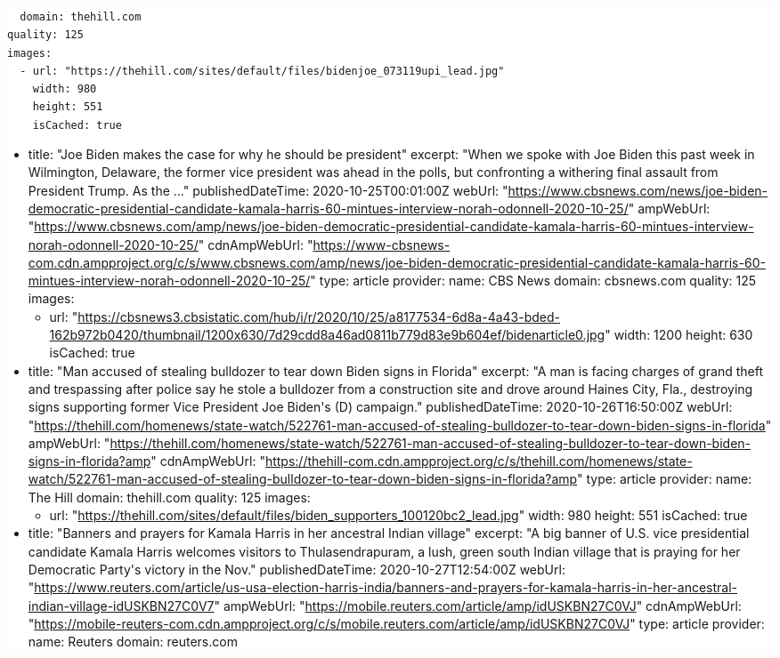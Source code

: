       domain: thehill.com
    quality: 125
    images:
      - url: "https://thehill.com/sites/default/files/bidenjoe_073119upi_lead.jpg"
        width: 980
        height: 551
        isCached: true
  - title: "Joe Biden makes the case for why he should be president"
    excerpt: "When we spoke with Joe Biden this past week in Wilmington, Delaware, the former vice president was ahead in the polls, but confronting a withering final assault from President Trump. As the ..."
    publishedDateTime: 2020-10-25T00:01:00Z
    webUrl: "https://www.cbsnews.com/news/joe-biden-democratic-presidential-candidate-kamala-harris-60-mintues-interview-norah-odonnell-2020-10-25/"
    ampWebUrl: "https://www.cbsnews.com/amp/news/joe-biden-democratic-presidential-candidate-kamala-harris-60-mintues-interview-norah-odonnell-2020-10-25/"
    cdnAmpWebUrl: "https://www-cbsnews-com.cdn.ampproject.org/c/s/www.cbsnews.com/amp/news/joe-biden-democratic-presidential-candidate-kamala-harris-60-mintues-interview-norah-odonnell-2020-10-25/"
    type: article
    provider:
      name: CBS News
      domain: cbsnews.com
    quality: 125
    images:
      - url: "https://cbsnews3.cbsistatic.com/hub/i/r/2020/10/25/a8177534-6d8a-4a43-bded-162b972b0420/thumbnail/1200x630/7d29cdd8a46ad0811b779d83e9b604ef/bidenarticle0.jpg"
        width: 1200
        height: 630
        isCached: true
  - title: "Man accused of stealing bulldozer to tear down Biden signs in Florida"
    excerpt: "A man is facing charges of grand theft and trespassing after police say he stole a bulldozer from a construction site and drove around Haines City, Fla., destroying signs supporting former Vice President Joe Biden's (D) campaign."
    publishedDateTime: 2020-10-26T16:50:00Z
    webUrl: "https://thehill.com/homenews/state-watch/522761-man-accused-of-stealing-bulldozer-to-tear-down-biden-signs-in-florida"
    ampWebUrl: "https://thehill.com/homenews/state-watch/522761-man-accused-of-stealing-bulldozer-to-tear-down-biden-signs-in-florida?amp"
    cdnAmpWebUrl: "https://thehill-com.cdn.ampproject.org/c/s/thehill.com/homenews/state-watch/522761-man-accused-of-stealing-bulldozer-to-tear-down-biden-signs-in-florida?amp"
    type: article
    provider:
      name: The Hill
      domain: thehill.com
    quality: 125
    images:
      - url: "https://thehill.com/sites/default/files/biden_supporters_100120bc2_lead.jpg"
        width: 980
        height: 551
        isCached: true
  - title: "Banners and prayers for Kamala Harris in her ancestral Indian village"
    excerpt: "A big banner of U.S. vice presidential candidate Kamala Harris welcomes visitors to Thulasendrapuram, a lush, green south Indian village that is praying for her Democratic Party's victory in the Nov."
    publishedDateTime: 2020-10-27T12:54:00Z
    webUrl: "https://www.reuters.com/article/us-usa-election-harris-india/banners-and-prayers-for-kamala-harris-in-her-ancestral-indian-village-idUSKBN27C0V7"
    ampWebUrl: "https://mobile.reuters.com/article/amp/idUSKBN27C0VJ"
    cdnAmpWebUrl: "https://mobile-reuters-com.cdn.ampproject.org/c/s/mobile.reuters.com/article/amp/idUSKBN27C0VJ"
    type: article
    provider:
      name: Reuters
      domain: reuters.com